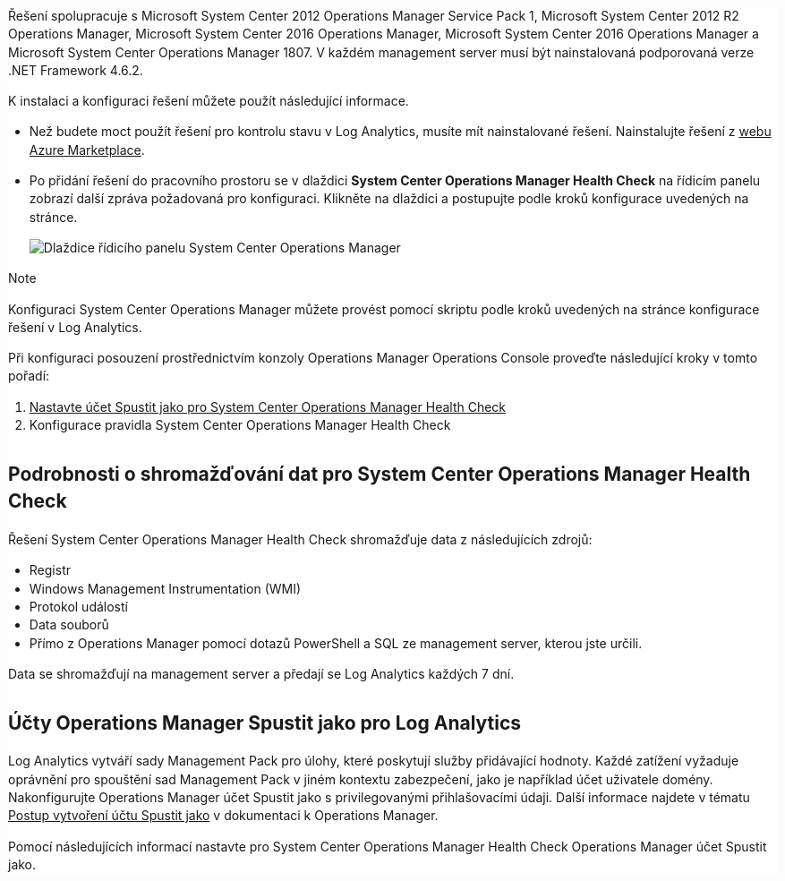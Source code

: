 Řešení spolupracuje s Microsoft System Center 2012 Operations Manager Service Pack 1, Microsoft System Center 2012 R2 Operations Manager, Microsoft System Center 2016 Operations Manager, Microsoft System Center 2016 Operations Manager a Microsoft System Center Operations Manager 1807. V každém management server musí být nainstalovaná podporovaná verze .NET Framework 4.6.2.

K instalaci a konfiguraci řešení můžete použít následující informace.

- Než budete moct použít řešení pro kontrolu stavu v Log Analytics, musíte mít nainstalované řešení. Nainstalujte řešení z [webu Azure Marketplace](https://azuremarketplace.microsoft.com/marketplace/apps/Microsoft.SCOMAssessmentOMS?tab=Overview).

- Po přidání řešení do pracovního prostoru se v dlaždici **System Center Operations Manager Health Check** na řídicím panelu zobrazí další zpráva požadovaná pro konfiguraci. Klikněte na dlaždici a postupujte podle kroků konfigurace uvedených na stránce.

  ![Dlaždice řídicího panelu System Center Operations Manager](./media/scom-assessment/scom-configrequired-tile.png)

> [!NOTE]
> Konfiguraci System Center Operations Manager můžete provést pomocí skriptu podle kroků uvedených na stránce konfigurace řešení v Log Analytics.

 Při konfiguraci posouzení prostřednictvím konzoly Operations Manager Operations Console proveďte následující kroky v tomto pořadí:
1. [Nastavte účet Spustit jako pro System Center Operations Manager Health Check](#operations-manager-run-as-accounts-for-log-analytics)  
2. Konfigurace pravidla System Center Operations Manager Health Check

## <a name="system-center-operations-manager-health-check-data-collection-details"></a>Podrobnosti o shromažďování dat pro System Center Operations Manager Health Check

Řešení System Center Operations Manager Health Check shromažďuje data z následujících zdrojů:

* Registr
* Windows Management Instrumentation (WMI)
* Protokol událostí
* Data souborů
* Přímo z Operations Manager pomocí dotazů PowerShell a SQL ze management server, kterou jste určili.  

Data se shromažďují na management server a předají se Log Analytics každých 7 dní.  

## <a name="operations-manager-run-as-accounts-for-log-analytics"></a>Účty Operations Manager Spustit jako pro Log Analytics

Log Analytics vytváří sady Management Pack pro úlohy, které poskytují služby přidávající hodnoty. Každé zatížení vyžaduje oprávnění pro spouštění sad Management Pack v jiném kontextu zabezpečení, jako je například účet uživatele domény. Nakonfigurujte Operations Manager účet Spustit jako s privilegovanými přihlašovacími údaji. Další informace najdete v tématu [Postup vytvoření účtu Spustit jako](/previous-versions/system-center/system-center-2012-R2/hh321655(v=sc.12)) v dokumentaci k Operations Manager.

Pomocí následujících informací nastavte pro System Center Operations Manager Health Check Operations Manager účet Spustit jako.

